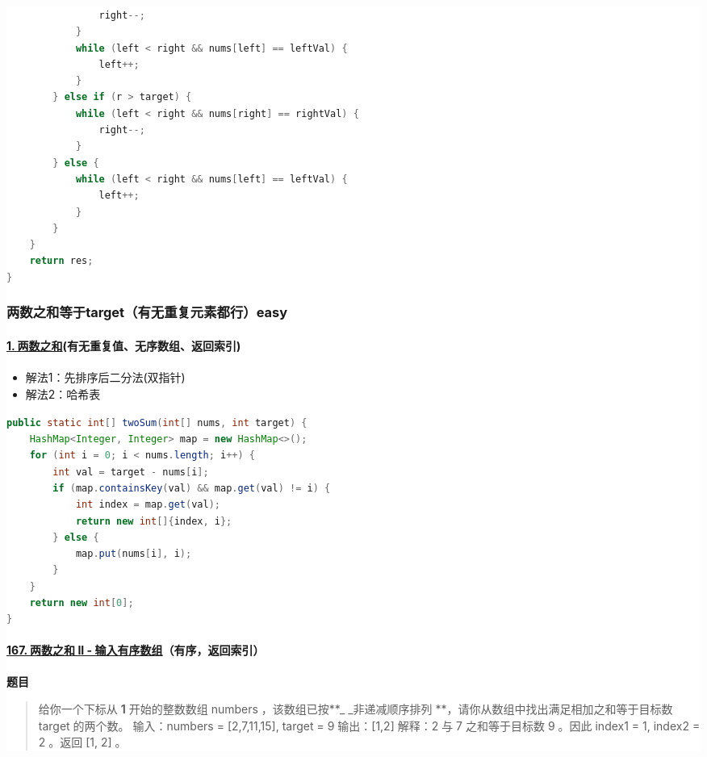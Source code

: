 ```java
                right--;
            }
            while (left < right && nums[left] == leftVal) {
                left++;
            }
        } else if (r > target) {
            while (left < right && nums[right] == rightVal) {
                right--;
            }
        } else {
            while (left < right && nums[left] == leftVal) {
                left++;
            }
        }
    }
    return res;
}
```

### 两数之和等于target（有无重复元素都行）easy

#### [1. 两数之和](https://leetcode.cn/problems/two-sum/)(有无重复值、无序数组、返回索引)

- 解法1：先排序后二分法(双指针)
- 解法2：哈希表

```java
public static int[] twoSum(int[] nums, int target) {
    HashMap<Integer, Integer> map = new HashMap<>();
    for (int i = 0; i < nums.length; i++) {
        int val = target - nums[i];
        if (map.containsKey(val) && map.get(val) != i) {
            int index = map.get(val);
            return new int[]{index, i};
        } else {
            map.put(nums[i], i);
        }
    }
    return new int[0];
}
```

#### [167. 两数之和 II - 输入有序数组](https://leetcode.cn/problems/two-sum-ii-input-array-is-sorted/)（有序，返回索引）

**题目**

> 给你一个下标从 **1** 开始的整数数组 numbers ，该数组已按**_ _非递减顺序排列  **，请你从数组中找出满足相加之和等于目标数 target 的两个数。
> 输入：numbers = [2,7,11,15], target = 9
> 输出：[1,2]
> 解释：2 与 7 之和等于目标数 9 。因此 index1 = 1, index2 = 2 。返回 [1, 2] 。
